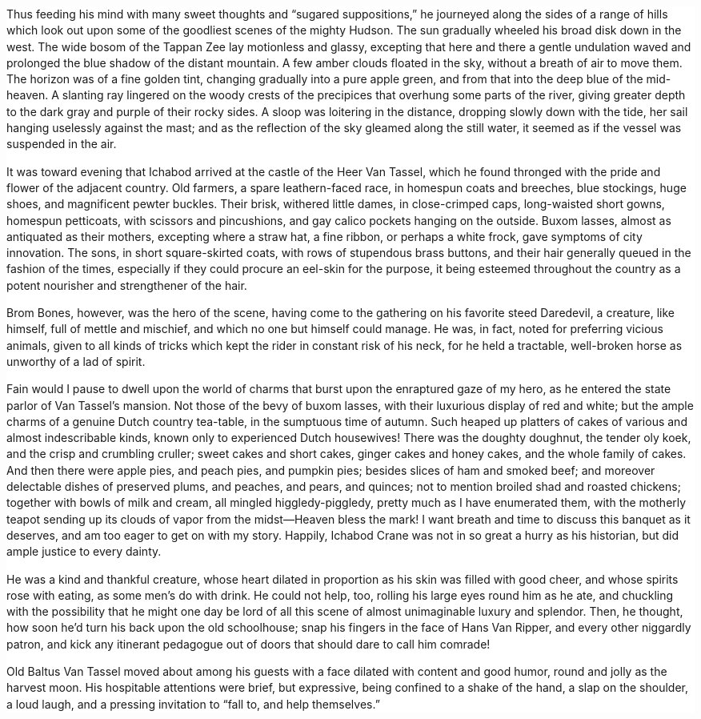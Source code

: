 Thus feeding his mind with many sweet thoughts and “sugared suppositions,” he journeyed along the sides of a range of hills which look out upon some of the goodliest scenes of the mighty Hudson. The sun gradually wheeled his broad disk down in the west. The wide bosom of the Tappan Zee lay motionless and glassy, excepting that here and there a gentle undulation waved and prolonged the blue shadow of the distant mountain. A few amber clouds floated in the sky, without a breath of air to move them. The horizon was of a fine golden tint, changing gradually into a pure apple green, and from that into the deep blue of the mid-heaven. A slanting ray lingered on the woody crests of the precipices that overhung some parts of the river, giving greater depth to the dark gray and purple of their rocky sides. A sloop was loitering in the distance, dropping slowly down with the tide, her sail hanging uselessly against the mast; and as the reflection of the sky gleamed along the still water, it seemed as if the vessel was suspended in the air.

It was toward evening that Ichabod arrived at the castle of the Heer Van Tassel, which he found thronged with the pride and flower of the adjacent country. Old farmers, a spare leathern-faced race, in homespun coats and breeches, blue stockings, huge shoes, and magnificent pewter buckles. Their brisk, withered little dames, in close-crimped caps, long-waisted short gowns, homespun petticoats, with scissors and pincushions, and gay calico pockets hanging on the outside. Buxom lasses, almost as antiquated as their mothers, excepting where a straw hat, a fine ribbon, or perhaps a white frock, gave symptoms of city innovation. The sons, in short square-skirted coats, with rows of stupendous brass buttons, and their hair generally queued in the fashion of the times, especially if they could procure an eel-skin for the purpose, it being esteemed throughout the country as a potent nourisher and strengthener of the hair.

Brom Bones, however, was the hero of the scene, having come to the gathering on his favorite steed Daredevil, a creature, like himself, full of mettle and mischief, and which no one but himself could manage. He was, in fact, noted for preferring vicious animals, given to all kinds of tricks which kept the rider in constant risk of his neck, for he held a tractable, well-broken horse as unworthy of a lad of spirit.

Fain would I pause to dwell upon the world of charms that burst upon the enraptured gaze of my hero, as he entered the state parlor of Van Tassel’s mansion. Not those of the bevy of buxom lasses, with their luxurious display of red and white; but the ample charms of a genuine Dutch country tea-table, in the sumptuous time of autumn. Such heaped up platters of cakes of various and almost indescribable kinds, known only to experienced Dutch housewives! There was the doughty doughnut, the tender oly koek, and the crisp and crumbling cruller; sweet cakes and short cakes, ginger cakes and honey cakes, and the whole family of cakes. And then there were apple pies, and peach pies, and pumpkin pies; besides slices of ham and smoked beef; and moreover delectable dishes of preserved plums, and peaches, and pears, and quinces; not to mention broiled shad and roasted chickens; together with bowls of milk and cream, all mingled higgledy-piggledy, pretty much as I have enumerated them, with the motherly teapot sending up its clouds of vapor from the midst—Heaven bless the mark! I want breath and time to discuss this banquet as it deserves, and am too eager to get on with my story. Happily, Ichabod Crane was not in so great a hurry as his historian, but did ample justice to every dainty.

He was a kind and thankful creature, whose heart dilated in proportion as his skin was filled with good cheer, and whose spirits rose with eating, as some men’s do with drink. He could not help, too, rolling his large eyes round him as he ate, and chuckling with the possibility that he might one day be lord of all this scene of almost unimaginable luxury and splendor. Then, he thought, how soon he’d turn his back upon the old schoolhouse; snap his fingers in the face of Hans Van Ripper, and every other niggardly patron, and kick any itinerant pedagogue out of doors that should dare to call him comrade!

Old Baltus Van Tassel moved about among his guests with a face dilated with content and good humor, round and jolly as the harvest moon. His hospitable attentions were brief, but expressive, being confined to a shake of the hand, a slap on the shoulder, a loud laugh, and a pressing invitation to “fall to, and help themselves.”
